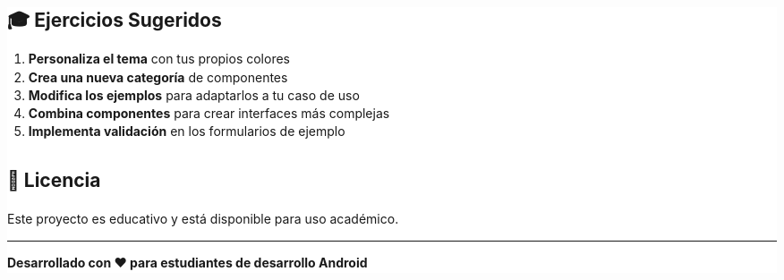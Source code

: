 ## 🎓 Ejercicios Sugeridos

1. **Personaliza el tema** con tus propios colores
2. **Crea una nueva categoría** de componentes
3. **Modifica los ejemplos** para adaptarlos a tu caso de uso
4. **Combina componentes** para crear interfaces más complejas
5. **Implementa validación** en los formularios de ejemplo

## 📄 Licencia

Este proyecto es educativo y está disponible para uso académico.

---

**Desarrollado con ❤️ para estudiantes de desarrollo Android**
